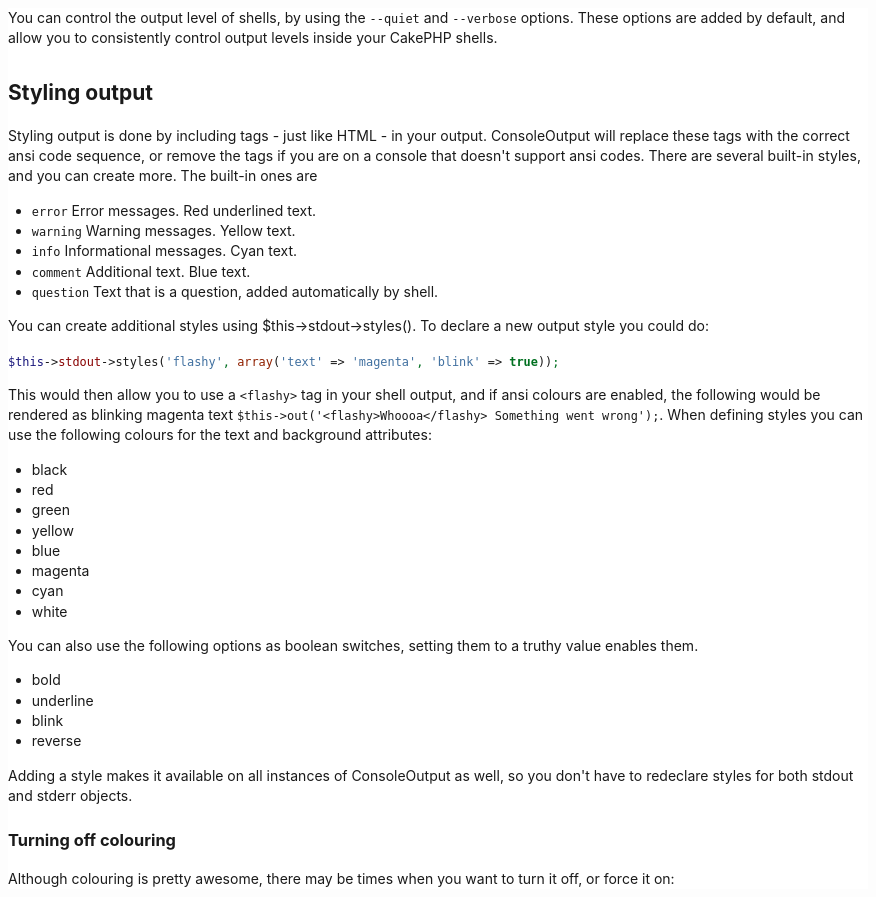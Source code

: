 You can control the output level of shells, by using the `--quiet` and `--verbose`
options. These options are added by default, and allow you to consistently control
output levels inside your CakePHP shells.

## Styling output

Styling output is done by including tags - just like HTML - in your output.
ConsoleOutput will replace these tags with the correct ansi code sequence, or
remove the tags if you are on a console that doesn't support ansi codes. There
are several built-in styles, and you can create more. The built-in ones are

- `error` Error messages. Red underlined text.
- `warning` Warning messages. Yellow text.
- `info` Informational messages. Cyan text.
- `comment` Additional text. Blue text.
- `question` Text that is a question, added automatically by shell.

You can create additional styles using <span class="title-ref">\$this-\>stdout-\>styles()</span>. To declare a
new output style you could do:

``` php
$this->stdout->styles('flashy', array('text' => 'magenta', 'blink' => true));
```

This would then allow you to use a `<flashy>` tag in your shell output, and if ansi
colours are enabled, the following would be rendered as blinking magenta text
`$this->out('<flashy>Whoooa</flashy> Something went wrong');`. When defining
styles you can use the following colours for the <span class="title-ref">text</span> and <span class="title-ref">background</span> attributes:

- black
- red
- green
- yellow
- blue
- magenta
- cyan
- white

You can also use the following options as boolean switches, setting them to a
truthy value enables them.

- bold
- underline
- blink
- reverse

Adding a style makes it available on all instances of ConsoleOutput as well,
so you don't have to redeclare styles for both stdout and stderr objects.

### Turning off colouring

Although colouring is pretty awesome, there may be times when you want to turn it off,
or force it on:
